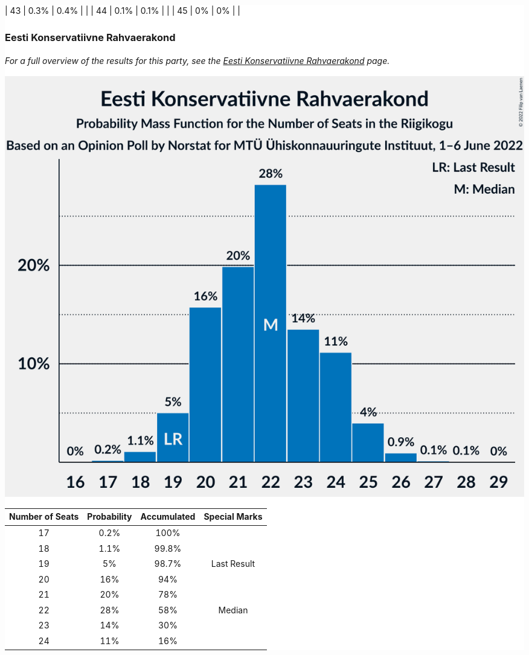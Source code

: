| 43 | 0.3% | 0.4% |  |
| 44 | 0.1% | 0.1% |  |
| 45 | 0% | 0% |  |

### Eesti Konservatiivne Rahvaerakond

*For a full overview of the results for this party, see the [Eesti Konservatiivne Rahvaerakond](party-eestikonservatiivnerahvaerakond.html) page.*

![Graph with seats probability mass function not yet produced](2022-06-06-Norstat-seats-pmf-eestikonservatiivnerahvaerakond.png "Seats Probability Mass Function")

| Number of Seats | Probability | Accumulated | Special Marks |
|:---------------:|:-----------:|:-----------:|:-------------:|
| 17 | 0.2% | 100% |  |
| 18 | 1.1% | 99.8% |  |
| 19 | 5% | 98.7% | Last Result |
| 20 | 16% | 94% |  |
| 21 | 20% | 78% |  |
| 22 | 28% | 58% | Median |
| 23 | 14% | 30% |  |
| 24 | 11% | 16% |  |
